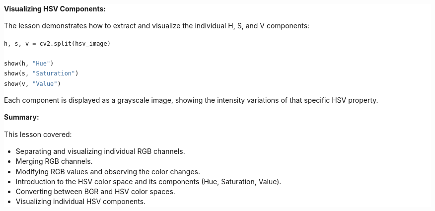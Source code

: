 **Visualizing HSV Components:**

The lesson demonstrates how to extract and visualize the individual H, S, and V components:

```python
h, s, v = cv2.split(hsv_image)

show(h, "Hue")
show(s, "Saturation")
show(v, "Value")
```

Each component is displayed as a grayscale image, showing the intensity variations of that specific HSV property.

**Summary:**

This lesson covered:

- Separating and visualizing individual RGB channels.
- Merging RGB channels.
- Modifying RGB values and observing the color changes.
- Introduction to the HSV color space and its components (Hue, Saturation, Value).
- Converting between BGR and HSV color spaces.
- Visualizing individual HSV components.
